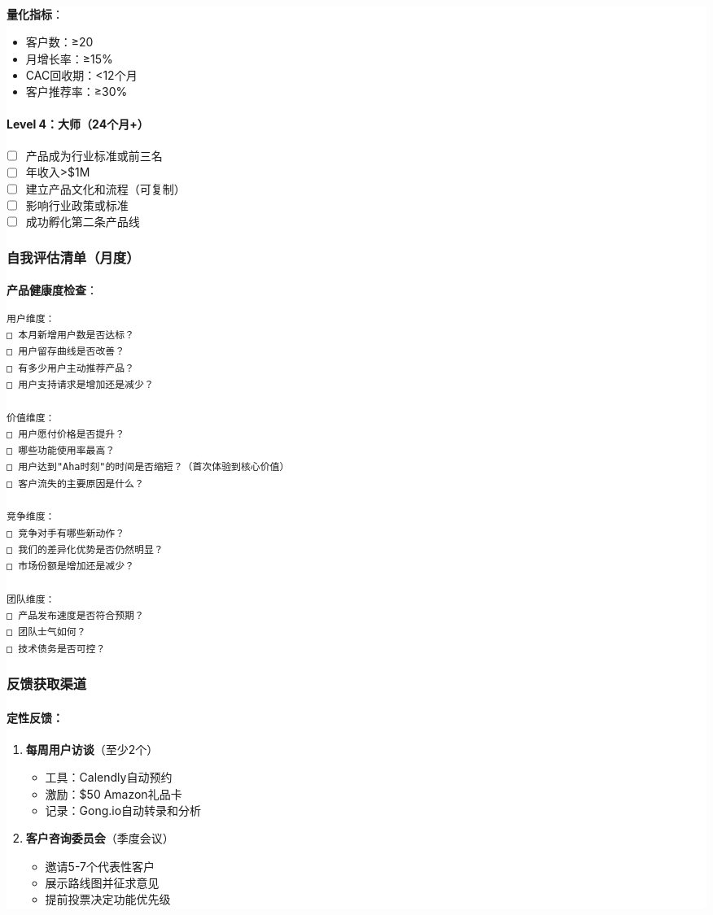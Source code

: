 **量化指标**：
- 客户数：≥20
- 月增长率：≥15%
- CAC回收期：<12个月
- 客户推荐率：≥30%

#### **Level 4：大师（24个月+）**
- [ ] 产品成为行业标准或前三名
- [ ] 年收入>$1M
- [ ] 建立产品文化和流程（可复制）
- [ ] 影响行业政策或标准
- [ ] 成功孵化第二条产品线

### 自我评估清单（月度）

**产品健康度检查**：
```
用户维度：
□ 本月新增用户数是否达标？
□ 用户留存曲线是否改善？
□ 有多少用户主动推荐产品？
□ 用户支持请求是增加还是减少？

价值维度：
□ 用户愿付价格是否提升？
□ 哪些功能使用率最高？
□ 用户达到"Aha时刻"的时间是否缩短？（首次体验到核心价值）
□ 客户流失的主要原因是什么？

竞争维度：
□ 竞争对手有哪些新动作？
□ 我们的差异化优势是否仍然明显？
□ 市场份额是增加还是减少？

团队维度：
□ 产品发布速度是否符合预期？
□ 团队士气如何？
□ 技术债务是否可控？
```

### 反馈获取渠道

#### **定性反馈**：
1. **每周用户访谈**（至少2个）
   - 工具：Calendly自动预约
   - 激励：$50 Amazon礼品卡
   - 记录：Gong.io自动转录和分析

2. **客户咨询委员会**（季度会议）
   - 邀请5-7个代表性客户
   - 展示路线图并征求意见
   - 提前投票决定功能优先级
